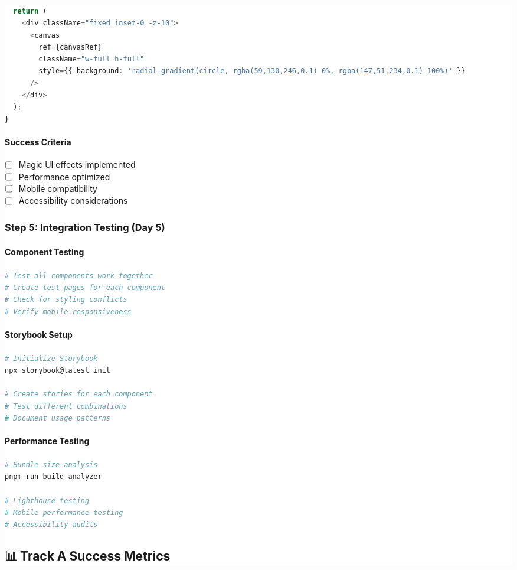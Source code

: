 ```typescript
  return (
    <div className="fixed inset-0 -z-10">
      <canvas
        ref={canvasRef}
        className="w-full h-full"
        style={{ background: 'radial-gradient(circle, rgba(59,130,246,0.1) 0%, rgba(147,51,234,0.1) 100%)' }}
      />
    </div>
  );
}
```

#### **Success Criteria**

- [ ] Magic UI effects implemented
- [ ] Performance optimized
- [ ] Mobile compatibility
- [ ] Accessibility considerations

### **Step 5: Integration Testing (Day 5)**

#### **Component Testing**

```bash
# Test all components work together
# Create test pages for each component
# Check for styling conflicts
# Verify mobile responsiveness
```

#### **Storybook Setup**

```bash
# Initialize Storybook
npx storybook@latest init

# Create stories for each component
# Test different combinations
# Document usage patterns
```

#### **Performance Testing**

```bash
# Bundle size analysis
pnpm run build-analyzer

# Lighthouse testing
# Mobile performance testing
# Accessibility audits
```

## **📊 Track A Success Metrics**
